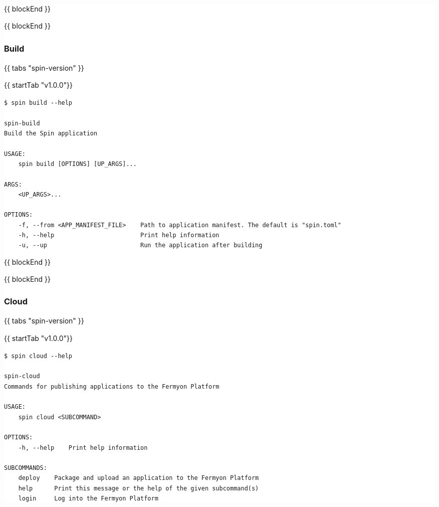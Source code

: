 {{ blockEnd }}

{{ blockEnd }}

### Build

{{ tabs "spin-version" }}

{{ startTab "v1.0.0"}}



```console
$ spin build --help

spin-build 
Build the Spin application

USAGE:
    spin build [OPTIONS] [UP_ARGS]...

ARGS:
    <UP_ARGS>...    

OPTIONS:
    -f, --from <APP_MANIFEST_FILE>    Path to application manifest. The default is "spin.toml"
    -h, --help                        Print help information
    -u, --up                          Run the application after building
```

{{ blockEnd }}

{{ blockEnd }}

### Cloud

{{ tabs "spin-version" }}

{{ startTab "v1.0.0"}}



```console
$ spin cloud --help

spin-cloud 
Commands for publishing applications to the Fermyon Platform

USAGE:
    spin cloud <SUBCOMMAND>

OPTIONS:
    -h, --help    Print help information

SUBCOMMANDS:
    deploy    Package and upload an application to the Fermyon Platform
    help      Print this message or the help of the given subcommand(s)
    login     Log into the Fermyon Platform
```
